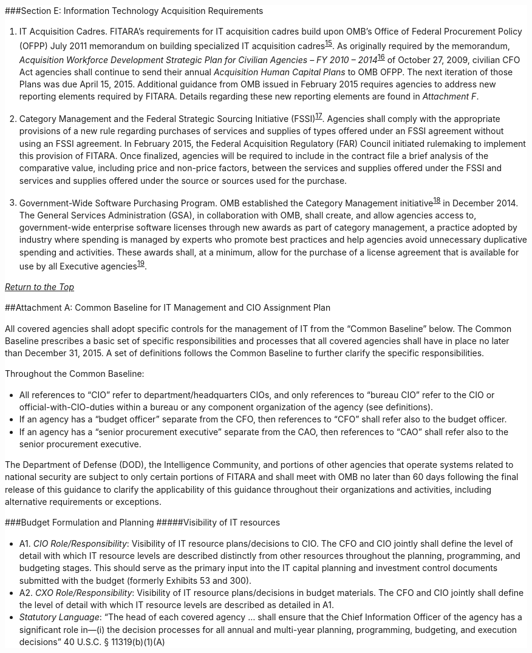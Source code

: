 ###Section E: Information Technology Acquisition Requirements

1.  IT Acquisition Cadres. FITARA’s requirements for IT acquisition cadres build upon OMB’s Office of Federal Procurement Policy (OFPP) July 2011 memorandum on building specialized IT acquisition cadres<sup>[15](#footnote-15)</sup>.  As originally required by the memorandum, _Acquisition Workforce Development Strategic Plan for Civilian Agencies – FY 2010 – 2014_<sup>[16](#footnote-16)</sup>  of October 27, 2009, civilian CFO Act agencies shall continue to send their annual _Acquisition Human Capital Plans_ to OMB OFPP. The next iteration of those Plans was due April 15, 2015. Additional guidance from OMB issued in February 2015 requires agencies to address new reporting elements required by FITARA. Details regarding these new reporting elements are found in _Attachment F_.

2.  Category Management and the Federal Strategic Sourcing Initiative (FSSI)<sup>[17](#footnote-17)</sup>.  Agencies shall comply with the appropriate provisions of a new rule regarding purchases of services and supplies of types offered under an FSSI agreement without using an FSSI agreement. In February 2015, the Federal Acquisition Regulatory (FAR) Council initiated rulemaking to implement this provision of FITARA. Once finalized, agencies will be required to include in the contract file a brief analysis of the comparative value, including price and non-price factors, between the services and supplies offered under the FSSI and services and supplies offered under the source or sources used for the purchase.  

3.  Government-Wide Software Purchasing Program. OMB established the Category Management initiative<sup>[18](#footnote-18)</sup>  in December 2014. The General Services Administration (GSA), in collaboration with OMB, shall create, and allow agencies access to, government-wide enterprise software licenses through new awards as part of category management, a practice adopted by industry where spending is managed by experts who  promote best practices and help agencies avoid unnecessary duplicative spending and activities. These awards shall, at a minimum, allow for the purchase of a license agreement that is available for use by all Executive agencies<sup>[19](#footnote-19)</sup>.  

_[Return to the Top]()_

<a id="A"></a>
##Attachment A: Common Baseline for IT Management and CIO Assignment Plan 

All covered agencies shall adopt specific controls for the management of IT from the “Common Baseline” below. The Common Baseline prescribes a basic set of specific responsibilities and processes that all covered agencies shall have in place no later than December 31, 2015. A set of definitions follows the Common Baseline to further clarify the specific responsibilities.

Throughout the Common Baseline:  

* All references to “CIO” refer to department/headquarters CIOs, and only references to “bureau CIO” refer to the CIO or official-with-CIO-duties within a bureau or any component organization of the agency (see definitions).   
* If an agency has a “budget officer” separate from the CFO, then references to “CFO” shall refer also to the budget officer.   
* If an agency has a “senior procurement executive” separate from the CAO, then references to “CAO” shall refer also to the senior procurement executive.    
    
The Department of Defense (DOD), the Intelligence Community, and portions of other agencies that operate systems related to national security are subject to only certain portions of FITARA and shall meet with OMB no later than 60 days following the final release of this guidance to clarify the applicability of this guidance throughout their organizations and activities, including alternative requirements or exceptions. 


###Budget Formulation and Planning
#####Visibility of IT resources
  - A1. *CIO Role/Responsibility*: Visibility of IT resource plans/decisions to CIO. The CFO and CIO jointly shall define the level of detail with which IT resource levels are described distinctly from other resources throughout the planning, programming, and budgeting stages. This should serve as the primary input into the IT capital planning and investment control documents submitted with the budget (formerly Exhibits 53 and 300).
  - A2. *CXO Role/Responsibility*: Visibility of IT resource plans/decisions in budget materials. The CFO and CIO jointly shall define the level of detail with which IT resource levels are described as detailed in A1.
  - *Statutory Language*: “The head of each covered agency … shall ensure that the Chief Information Officer of the agency has a significant role in—(i) the decision processes for all annual and multi-year planning, programming, budgeting, and execution decisions” 40 U.S.C. § 11319(b)(1)(A)
	